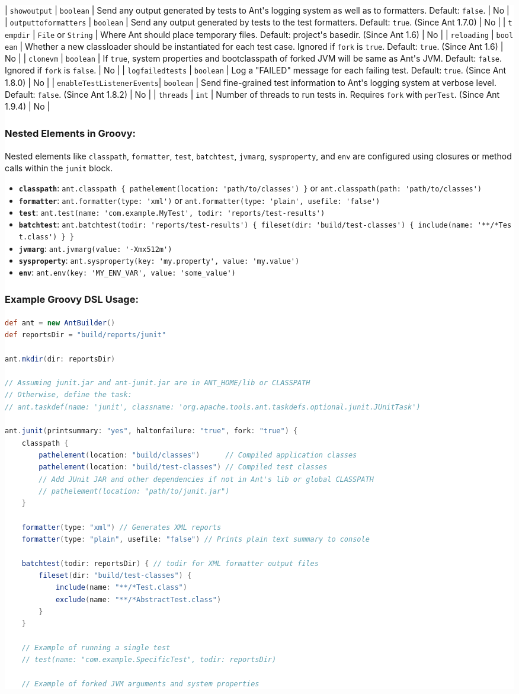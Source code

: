 | `showoutput`              | `boolean`             | Send any output generated by tests to Ant's logging system as well as to formatters. Default: `false`.                                    | No       |
| `outputtoformatters`      | `boolean`             | Send any output generated by tests to the test formatters. Default: `true`. (Since Ant 1.7.0)                                             | No       |
| `tempdir`                 | `File` or `String`    | Where Ant should place temporary files. Default: project's basedir. (Since Ant 1.6)                                                       | No       |
| `reloading`               | `boolean`             | Whether a new classloader should be instantiated for each test case. Ignored if `fork` is `true`. Default: `true`. (Since Ant 1.6)         | No       |
| `clonevm`                 | `boolean`             | If `true`, system properties and bootclasspath of forked JVM will be same as Ant's JVM. Default: `false`. Ignored if `fork` is `false`. | No       |
| `logfailedtests`          | `boolean`             | Log a "FAILED" message for each failing test. Default: `true`. (Since Ant 1.8.0)                                                          | No       |
| `enableTestListenerEvents`| `boolean`             | Send fine-grained test information to Ant's logging system at verbose level. Default: `false`. (Since Ant 1.8.2)                         | No       |
| `threads`                 | `int`                 | Number of threads to run tests in. Requires `fork` with `perTest`. (Since Ant 1.9.4)                                                      | No       |

### Nested Elements in Groovy:

Nested elements like `classpath`, `formatter`, `test`, `batchtest`, `jvmarg`, `sysproperty`, and `env` are configured using closures or method calls within the `junit` block.

*   **`classpath`**: `ant.classpath { pathelement(location: 'path/to/classes') }` or `ant.classpath(path: 'path/to/classes')`
*   **`formatter`**: `ant.formatter(type: 'xml')` or `ant.formatter(type: 'plain', usefile: 'false')`
*   **`test`**: `ant.test(name: 'com.example.MyTest', todir: 'reports/test-results')`
*   **`batchtest`**: `ant.batchtest(todir: 'reports/test-results') { fileset(dir: 'build/test-classes') { include(name: '**/*Test.class') } }`
*   **`jvmarg`**: `ant.jvmarg(value: '-Xmx512m')`
*   **`sysproperty`**: `ant.sysproperty(key: 'my.property', value: 'my.value')`
*   **`env`**: `ant.env(key: 'MY_ENV_VAR', value: 'some_value')`

### Example Groovy DSL Usage:

```groovy
def ant = new AntBuilder()
def reportsDir = "build/reports/junit"

ant.mkdir(dir: reportsDir)

// Assuming junit.jar and ant-junit.jar are in ANT_HOME/lib or CLASSPATH
// Otherwise, define the task:
// ant.taskdef(name: 'junit', classname: 'org.apache.tools.ant.taskdefs.optional.junit.JUnitTask')

ant.junit(printsummary: "yes", haltonfailure: "true", fork: "true") {
    classpath {
        pathelement(location: "build/classes")      // Compiled application classes
        pathelement(location: "build/test-classes") // Compiled test classes
        // Add JUnit JAR and other dependencies if not in Ant's lib or global CLASSPATH
        // pathelement(location: "path/to/junit.jar")
    }

    formatter(type: "xml") // Generates XML reports
    formatter(type: "plain", usefile: "false") // Prints plain text summary to console

    batchtest(todir: reportsDir) { // todir for XML formatter output files
        fileset(dir: "build/test-classes") {
            include(name: "**/*Test.class")
            exclude(name: "**/*AbstractTest.class")
        }
    }

    // Example of running a single test
    // test(name: "com.example.SpecificTest", todir: reportsDir)

    // Example of forked JVM arguments and system properties
```